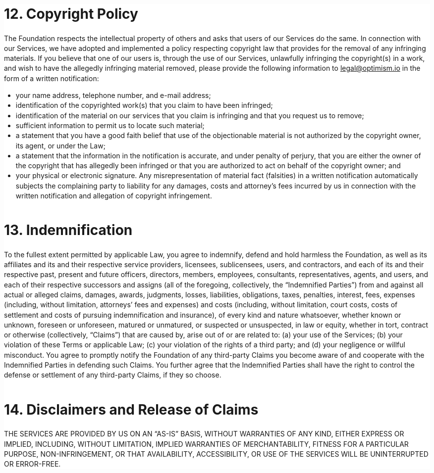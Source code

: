 # 12. Copyright Policy
The Foundation respects the intellectual property of others and asks that users of our Services do the same. In connection with our Services, we have adopted and implemented a policy respecting copyright law that provides for the removal of any infringing materials. If you believe that one of our users is, through the use of our Services, unlawfully infringing the copyright(s) in a work, and wish to have the allegedly infringing material removed, please provide the following information to legal@optimism.io in the form of a written notification:

* your name address, telephone number, and e-mail address;
* identification of the copyrighted work(s) that you claim to have been infringed;
* identification of the material on our services that you claim is infringing and that you request us to remove;
* sufficient information to permit us to locate such material;
* a statement that you have a good faith belief that use of the objectionable material is not authorized by the copyright owner, its agent, or under the Law;
* a statement that the information in the notification is accurate, and under penalty of perjury, that you are either the owner of the copyright that has allegedly been infringed or that you are authorized to act on behalf of the copyright owner; and
* your physical or electronic signature.
Any misrepresentation of material fact (falsities) in a written notification automatically subjects the complaining party to liability for any damages, costs and attorney’s fees incurred by us in connection with the written notification and allegation of copyright infringement.

# 13. Indemnification
To the fullest extent permitted by applicable Law, you agree to indemnify, defend and hold harmless the Foundation, as well as its affiliates and its and their respective service providers, licensees, sublicensees, users, and contractors, and each of its and their respective past, present and future officers, directors, members, employees, consultants, representatives, agents, and users, and each of their respective successors and assigns (all of the foregoing, collectively, the “Indemnified Parties”) from and against all actual or alleged claims, damages, awards, judgments, losses, liabilities, obligations, taxes, penalties, interest, fees, expenses (including, without limitation, attorneys’ fees and expenses) and costs (including, without limitation, court costs, costs of settlement and costs of pursuing indemnification and insurance), of every kind and nature whatsoever, whether known or unknown, foreseen or unforeseen, matured or unmatured, or suspected or unsuspected, in law or equity, whether in tort, contract or otherwise (collectively, “Claims”) that are caused by, arise out of or are related to: (a) your use of the Services; (b) your violation of these Terms or applicable Law; (c) your violation of the rights of a third party; and (d) your negligence or willful misconduct. You agree to promptly notify the Foundation of any third-party Claims you become aware of and cooperate with the Indemnified Parties in defending such Claims. You further agree that the Indemnified Parties shall have the right to control the defense or settlement of any third-party Claims, if they so choose.

# 14. Disclaimers and Release of Claims
THE SERVICES ARE PROVIDED BY US ON AN “AS-IS” BASIS, WITHOUT WARRANTIES OF ANY KIND, EITHER EXPRESS OR IMPLIED, INCLUDING, WITHOUT LIMITATION, IMPLIED WARRANTIES OF MERCHANTABILITY, FITNESS FOR A PARTICULAR PURPOSE, NON-INFRINGEMENT, OR THAT AVAILABILITY, ACCESSIBILITY, OR USE OF THE SERVICES WILL BE UNINTERRUPTED OR ERROR-FREE.
